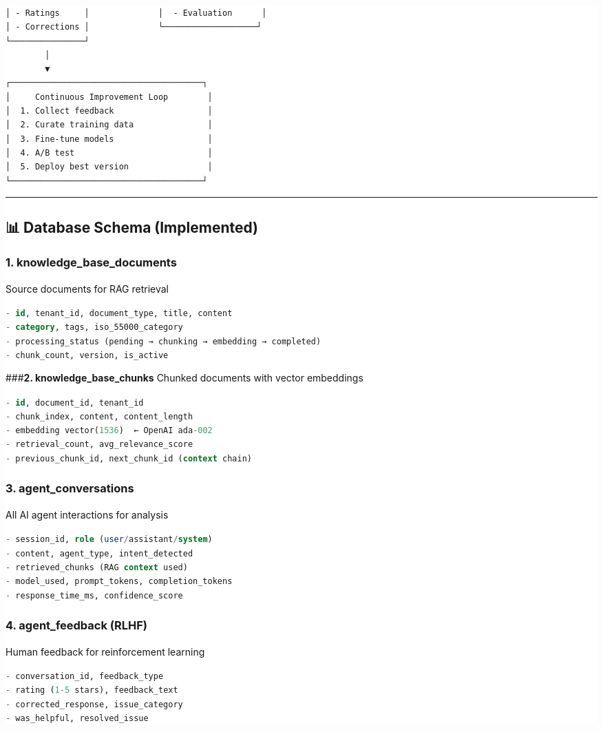 ```
│ - Ratings     │              │  - Evaluation      │
│ - Corrections │              └───────────────────┘
└───────────────┘
        │
        ▼
┌───────────────────────────────────────┐
│     Continuous Improvement Loop        │
│  1. Collect feedback                   │
│  2. Curate training data               │
│  3. Fine-tune models                   │
│  4. A/B test                           │
│  5. Deploy best version                │
└───────────────────────────────────────┘
```

---

## 📊 **Database Schema (Implemented)**

### **1. knowledge_base_documents**
Source documents for RAG retrieval
```sql
- id, tenant_id, document_type, title, content
- category, tags, iso_55000_category
- processing_status (pending → chunking → embedding → completed)
- chunk_count, version, is_active
```

###**2. knowledge_base_chunks**
Chunked documents with vector embeddings
```sql
- id, document_id, tenant_id
- chunk_index, content, content_length
- embedding vector(1536)  ← OpenAI ada-002
- retrieval_count, avg_relevance_score
- previous_chunk_id, next_chunk_id (context chain)
```

### **3. agent_conversations**
All AI agent interactions for analysis
```sql
- session_id, role (user/assistant/system)
- content, agent_type, intent_detected
- retrieved_chunks (RAG context used)
- model_used, prompt_tokens, completion_tokens
- response_time_ms, confidence_score
```

### **4. agent_feedback** (RLHF)
Human feedback for reinforcement learning
```sql
- conversation_id, feedback_type
- rating (1-5 stars), feedback_text
- corrected_response, issue_category
- was_helpful, resolved_issue
```
